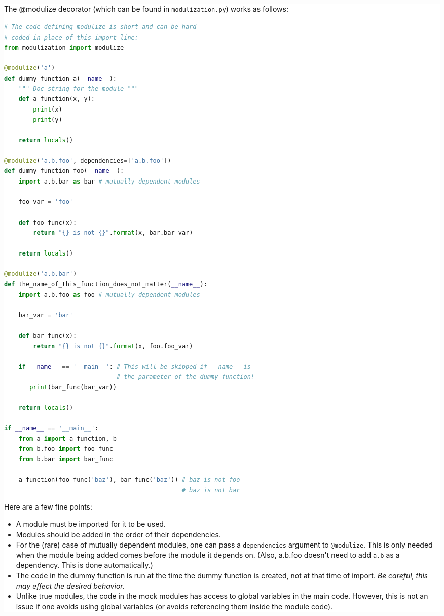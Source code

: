 The @modulize decorator (which can be found in `modulization.py`) works as follows:
```python 
# The code defining modulize is short and can be hard
# coded in place of this import line:
from modulization import modulize 

@modulize('a')
def dummy_function_a(__name__):
    """ Doc string for the module """
    def a_function(x, y):
        print(x)
        print(y)

    return locals()

@modulize('a.b.foo', dependencies=['a.b.foo'])
def dummy_function_foo(__name__):
    import a.b.bar as bar # mutually dependent modules

    foo_var = 'foo'

    def foo_func(x):
        return "{} is not {}".format(x, bar.bar_var)

    return locals()

@modulize('a.b.bar')
def the_name_of_this_function_does_not_matter(__name__):
    import a.b.foo as foo # mutually dependent modules

    bar_var = 'bar'

    def bar_func(x):
        return "{} is not {}".format(x, foo.foo_var)

    if __name__ == '__main__': # This will be skipped if __name__ is 
                               # the parameter of the dummy function!
       print(bar_func(bar_var))

    return locals()

if __name__ == '__main__':
    from a import a_function, b
    from b.foo import foo_func
    from b.bar import bar_func

    a_function(foo_func('baz'), bar_func('baz')) # baz is not foo
                                                 # baz is not bar
```

Here are a few fine points:
- A module must be imported for it to be used.
- Modules should be added in the order of their dependencies.
- For the (rare) case of mutually dependent modules, one can pass a `dependencies` argument to `@modulize`. This is only needed when the module being added comes before the module it depends on.  (Also, a.b.foo doesn't need to add `a.b` as a dependency.  This is done automatically.)
- The code in the dummy function is run at the time the dummy function is created, not at that time of import.  *Be careful, this may effect the desired behavior.*
- Unlike true modules, the code in the mock modules has access to global variables in the main code.  However, this is not an issue if one avoids using global variables (or avoids referencing them inside the module code).
